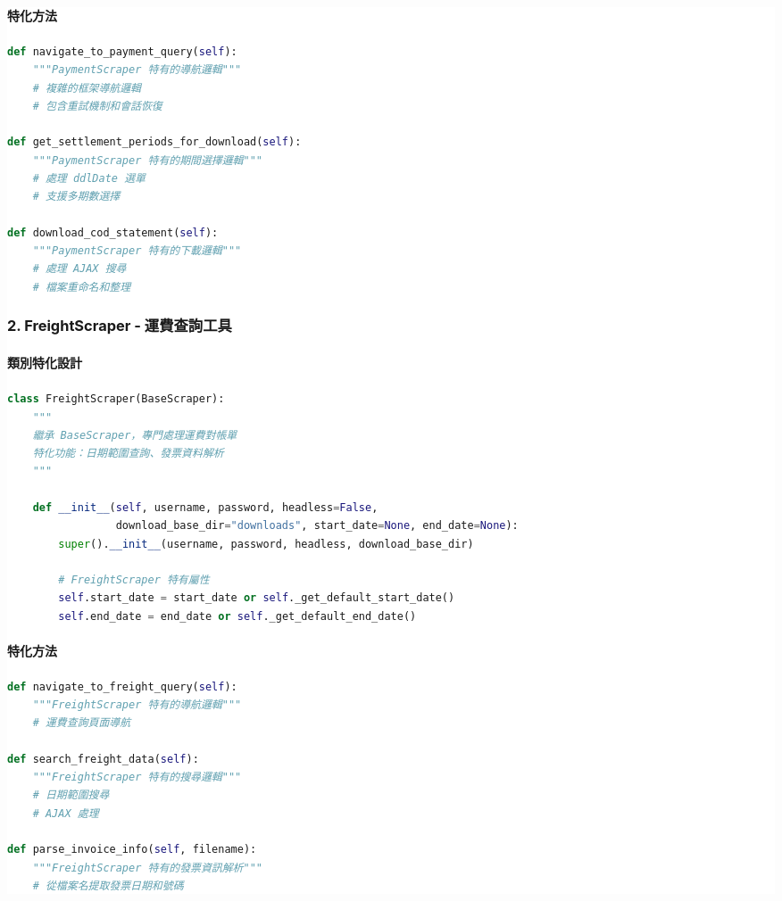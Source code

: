 #### 特化方法

```python
def navigate_to_payment_query(self):
    """PaymentScraper 特有的導航邏輯"""
    # 複雜的框架導航邏輯
    # 包含重試機制和會話恢復

def get_settlement_periods_for_download(self):
    """PaymentScraper 特有的期間選擇邏輯"""
    # 處理 ddlDate 選單
    # 支援多期數選擇

def download_cod_statement(self):
    """PaymentScraper 特有的下載邏輯"""
    # 處理 AJAX 搜尋
    # 檔案重命名和整理
```

### 2. FreightScraper - 運費查詢工具

#### 類別特化設計

```python
class FreightScraper(BaseScraper):
    """
    繼承 BaseScraper，專門處理運費對帳單
    特化功能：日期範圍查詢、發票資料解析
    """

    def __init__(self, username, password, headless=False,
                 download_base_dir="downloads", start_date=None, end_date=None):
        super().__init__(username, password, headless, download_base_dir)

        # FreightScraper 特有屬性
        self.start_date = start_date or self._get_default_start_date()
        self.end_date = end_date or self._get_default_end_date()
```

#### 特化方法

```python
def navigate_to_freight_query(self):
    """FreightScraper 特有的導航邏輯"""
    # 運費查詢頁面導航

def search_freight_data(self):
    """FreightScraper 特有的搜尋邏輯"""
    # 日期範圍搜尋
    # AJAX 處理

def parse_invoice_info(self, filename):
    """FreightScraper 特有的發票資訊解析"""
    # 從檔案名提取發票日期和號碼
```
